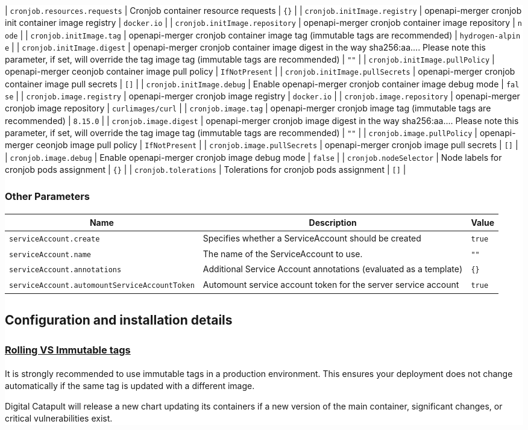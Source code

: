 | `cronjob.resources.requests`    | Cronjob container resource requests                                                                                                                                         | `{}`              |
| `cronjob.initImage.registry`    | openapi-merger cronjob init container image registry                                                                                                                        | `docker.io`       |
| `cronjob.initImage.repository`  | openapi-merger cronjob container image repository                                                                                                                           | `node`            |
| `cronjob.initImage.tag`         | openapi-merger cronjob container image tag (immutable tags are recommended)                                                                                                 | `hydrogen-alpine` |
| `cronjob.initImage.digest`      | openapi-merger cronjob container image digest in the way sha256:aa.... Please note this parameter, if set, will override the tag image tag (immutable tags are recommended) | `""`              |
| `cronjob.initImage.pullPolicy`  | openapi-merger ceonjob container image pull policy                                                                                                                          | `IfNotPresent`    |
| `cronjob.initImage.pullSecrets` | openapi-merger cronjob container image pull secrets                                                                                                                         | `[]`              |
| `cronjob.initImage.debug`       | Enable openapi-merger cronjob container image debug mode                                                                                                                    | `false`           |
| `cronjob.image.registry`        | openapi-merger cronjob image registry                                                                                                                                       | `docker.io`       |
| `cronjob.image.repository`      | openapi-merger cronjob image repository                                                                                                                                     | `curlimages/curl` |
| `cronjob.image.tag`             | openapi-merger cronjob image tag (immutable tags are recommended)                                                                                                           | `8.15.0`          |
| `cronjob.image.digest`          | openapi-merger cronjob image digest in the way sha256:aa.... Please note this parameter, if set, will override the tag image tag (immutable tags are recommended)           | `""`              |
| `cronjob.image.pullPolicy`      | openapi-merger ceonjob image pull policy                                                                                                                                    | `IfNotPresent`    |
| `cronjob.image.pullSecrets`     | openapi-merger cronjob image pull secrets                                                                                                                                   | `[]`              |
| `cronjob.image.debug`           | Enable openapi-merger cronjob image debug mode                                                                                                                              | `false`           |
| `cronjob.nodeSelector`          | Node labels for cronjob pods assignment                                                                                                                                     | `{}`              |
| `cronjob.tolerations`           | Tolerations for cronjob pods assignment                                                                                                                                     | `[]`              |

### Other Parameters

| Name                                          | Description                                                      | Value  |
| --------------------------------------------- | ---------------------------------------------------------------- | ------ |
| `serviceAccount.create`                       | Specifies whether a ServiceAccount should be created             | `true` |
| `serviceAccount.name`                         | The name of the ServiceAccount to use.                           | `""`   |
| `serviceAccount.annotations`                  | Additional Service Account annotations (evaluated as a template) | `{}`   |
| `serviceAccount.automountServiceAccountToken` | Automount service account token for the server service account   | `true` |

## Configuration and installation details

### [Rolling VS Immutable tags](https://docs.bitnami.com/containers/how-to/understand-rolling-tags-containers/)

It is strongly recommended to use immutable tags in a production environment. This ensures your deployment does not change automatically if the same tag is updated with a different image.

Digital Catapult will release a new chart updating its containers if a new version of the main container, significant changes, or critical vulnerabilities exist.
